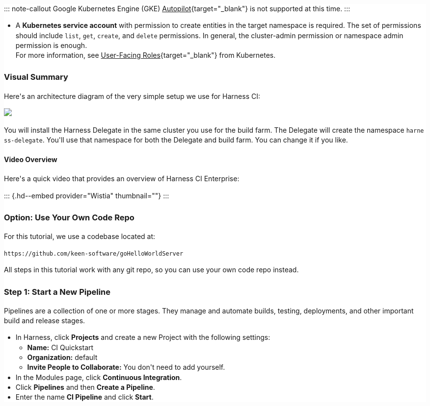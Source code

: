 ::: note-callout
Google Kubernetes Engine (GKE)
[Autopilot](https://cloud.google.com/kubernetes-engine/docs/concepts/autopilot-overview){target="_blank"}
is not supported at this time.
:::

-   A **Kubernetes service account** with permission to create entities
    in the target namespace is required. The set of permissions should
    include `list`, `get`, `create`, and `delete` permissions. In
    general, the cluster-admin permission or namespace admin permission
    is enough.\
    For more information, see [User-Facing
    Roles](https://kubernetes.io/docs/reference/access-authn-authz/rbac/#user-facing-roles){target="_blank"} from
    Kubernetes.

### Visual Summary

Here\'s an architecture diagram of the very simple setup we use for
Harness CI:

![](https://files.helpdocs.io/i5nl071jo5/articles/x0d77ktjw8/1611599684642/image.png)

You will install the Harness Delegate in the same cluster you use for
the build farm. The Delegate will create the namespace
`harness-delegate`. You\'ll use that namespace for both the Delegate and
build farm. You can change it if you like.

#### Video Overview

Here\'s a quick video that provides an overview of Harness CI
Enterprise:

::: {.hd--embed provider="Wistia" thumbnail=""}
:::

### Option: Use Your Own Code Repo

For this tutorial, we use a codebase located at:

`https://github.com/keen-software/goHelloWorldServer`

All steps in this tutorial work with any git repo, so you can use your
own code repo instead.

### Step 1: Start a New Pipeline

Pipelines are a collection of one or more stages. They manage and
automate builds, testing, deployments, and other important build and
release stages.

-   In Harness, click **Projects** and create a new Project with the
    following settings:
    -   **Name:** CI Quickstart
    -   **Organization:** default
    -   **Invite People to Collaborate:** You don\'t need to add
        yourself.
-   In the Modules page, click **Continuous Integration**.
-   Click **Pipelines** and then **Create a Pipeline**.
-   Enter the name **CI Pipeline** and click **Start**.
